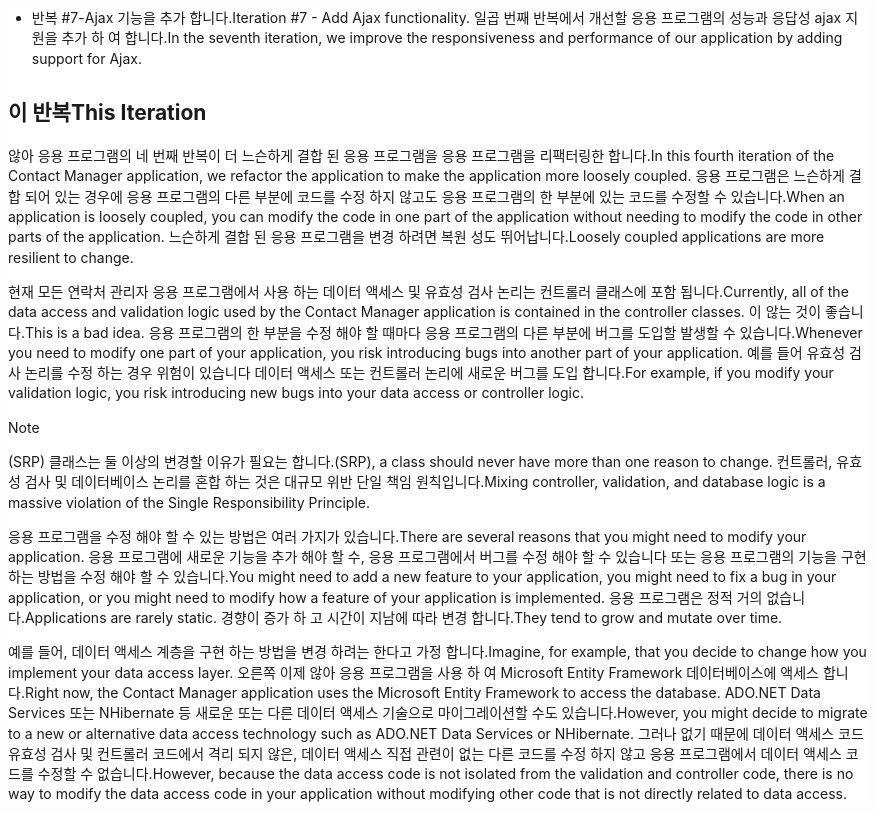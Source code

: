- <span data-ttu-id="98a46-133">반복 #7-Ajax 기능을 추가 합니다.</span><span class="sxs-lookup"><span data-stu-id="98a46-133">Iteration #7 - Add Ajax functionality.</span></span> <span data-ttu-id="98a46-134">일곱 번째 반복에서 개선할 응용 프로그램의 성능과 응답성 ajax 지원을 추가 하 여 합니다.</span><span class="sxs-lookup"><span data-stu-id="98a46-134">In the seventh iteration, we improve the responsiveness and performance of our application by adding support for Ajax.</span></span>

## <a name="this-iteration"></a><span data-ttu-id="98a46-135">이 반복</span><span class="sxs-lookup"><span data-stu-id="98a46-135">This Iteration</span></span>

<span data-ttu-id="98a46-136">않아 응용 프로그램의 네 번째 반복이 더 느슨하게 결합 된 응용 프로그램을 응용 프로그램을 리팩터링한 합니다.</span><span class="sxs-lookup"><span data-stu-id="98a46-136">In this fourth iteration of the Contact Manager application, we refactor the application to make the application more loosely coupled.</span></span> <span data-ttu-id="98a46-137">응용 프로그램은 느슨하게 결합 되어 있는 경우에 응용 프로그램의 다른 부분에 코드를 수정 하지 않고도 응용 프로그램의 한 부분에 있는 코드를 수정할 수 있습니다.</span><span class="sxs-lookup"><span data-stu-id="98a46-137">When an application is loosely coupled, you can modify the code in one part of the application without needing to modify the code in other parts of the application.</span></span> <span data-ttu-id="98a46-138">느슨하게 결합 된 응용 프로그램을 변경 하려면 복원 성도 뛰어납니다.</span><span class="sxs-lookup"><span data-stu-id="98a46-138">Loosely coupled applications are more resilient to change.</span></span>

<span data-ttu-id="98a46-139">현재 모든 연락처 관리자 응용 프로그램에서 사용 하는 데이터 액세스 및 유효성 검사 논리는 컨트롤러 클래스에 포함 됩니다.</span><span class="sxs-lookup"><span data-stu-id="98a46-139">Currently, all of the data access and validation logic used by the Contact Manager application is contained in the controller classes.</span></span> <span data-ttu-id="98a46-140">이 않는 것이 좋습니다.</span><span class="sxs-lookup"><span data-stu-id="98a46-140">This is a bad idea.</span></span> <span data-ttu-id="98a46-141">응용 프로그램의 한 부분을 수정 해야 할 때마다 응용 프로그램의 다른 부분에 버그를 도입할 발생할 수 있습니다.</span><span class="sxs-lookup"><span data-stu-id="98a46-141">Whenever you need to modify one part of your application, you risk introducing bugs into another part of your application.</span></span> <span data-ttu-id="98a46-142">예를 들어 유효성 검사 논리를 수정 하는 경우 위험이 있습니다 데이터 액세스 또는 컨트롤러 논리에 새로운 버그를 도입 합니다.</span><span class="sxs-lookup"><span data-stu-id="98a46-142">For example, if you modify your validation logic, you risk introducing new bugs into your data access or controller logic.</span></span>

> [!NOTE] 
> 
> <span data-ttu-id="98a46-143">(SRP) 클래스는 둘 이상의 변경할 이유가 필요는 합니다.</span><span class="sxs-lookup"><span data-stu-id="98a46-143">(SRP), a class should never have more than one reason to change.</span></span> <span data-ttu-id="98a46-144">컨트롤러, 유효성 검사 및 데이터베이스 논리를 혼합 하는 것은 대규모 위반 단일 책임 원칙입니다.</span><span class="sxs-lookup"><span data-stu-id="98a46-144">Mixing controller, validation, and database logic is a massive violation of the Single Responsibility Principle.</span></span>


<span data-ttu-id="98a46-145">응용 프로그램을 수정 해야 할 수 있는 방법은 여러 가지가 있습니다.</span><span class="sxs-lookup"><span data-stu-id="98a46-145">There are several reasons that you might need to modify your application.</span></span> <span data-ttu-id="98a46-146">응용 프로그램에 새로운 기능을 추가 해야 할 수, 응용 프로그램에서 버그를 수정 해야 할 수 있습니다 또는 응용 프로그램의 기능을 구현 하는 방법을 수정 해야 할 수 있습니다.</span><span class="sxs-lookup"><span data-stu-id="98a46-146">You might need to add a new feature to your application, you might need to fix a bug in your application, or you might need to modify how a feature of your application is implemented.</span></span> <span data-ttu-id="98a46-147">응용 프로그램은 정적 거의 없습니다.</span><span class="sxs-lookup"><span data-stu-id="98a46-147">Applications are rarely static.</span></span> <span data-ttu-id="98a46-148">경향이 증가 하 고 시간이 지남에 따라 변경 합니다.</span><span class="sxs-lookup"><span data-stu-id="98a46-148">They tend to grow and mutate over time.</span></span>

<span data-ttu-id="98a46-149">예를 들어, 데이터 액세스 계층을 구현 하는 방법을 변경 하려는 한다고 가정 합니다.</span><span class="sxs-lookup"><span data-stu-id="98a46-149">Imagine, for example, that you decide to change how you implement your data access layer.</span></span> <span data-ttu-id="98a46-150">오른쪽 이제 않아 응용 프로그램을 사용 하 여 Microsoft Entity Framework 데이터베이스에 액세스 합니다.</span><span class="sxs-lookup"><span data-stu-id="98a46-150">Right now, the Contact Manager application uses the Microsoft Entity Framework to access the database.</span></span> <span data-ttu-id="98a46-151">ADO.NET Data Services 또는 NHibernate 등 새로운 또는 다른 데이터 액세스 기술으로 마이그레이션할 수도 있습니다.</span><span class="sxs-lookup"><span data-stu-id="98a46-151">However, you might decide to migrate to a new or alternative data access technology such as ADO.NET Data Services or NHibernate.</span></span> <span data-ttu-id="98a46-152">그러나 없기 때문에 데이터 액세스 코드 유효성 검사 및 컨트롤러 코드에서 격리 되지 않은, 데이터 액세스 직접 관련이 없는 다른 코드를 수정 하지 않고 응용 프로그램에서 데이터 액세스 코드를 수정할 수 없습니다.</span><span class="sxs-lookup"><span data-stu-id="98a46-152">However, because the data access code is not isolated from the validation and controller code, there is no way to modify the data access code in your application without modifying other code that is not directly related to data access.</span></span>
